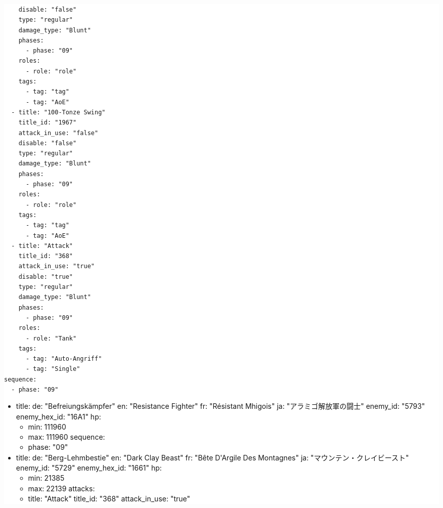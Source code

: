         disable: "false"
        type: "regular"
        damage_type: "Blunt"
        phases:
          - phase: "09"
        roles:
          - role: "role"
        tags:
          - tag: "tag"
          - tag: "AoE"
      - title: "100-Tonze Swing"
        title_id: "1967"
        attack_in_use: "false"
        disable: "false"
        type: "regular"
        damage_type: "Blunt"
        phases:
          - phase: "09"
        roles:
          - role: "role"
        tags:
          - tag: "tag"
          - tag: "AoE"
      - title: "Attack"
        title_id: "368"
        attack_in_use: "true"
        disable: "true"
        type: "regular"
        damage_type: "Blunt"
        phases:
          - phase: "09"
        roles:
          - role: "Tank"
        tags:
          - tag: "Auto-Angriff"
          - tag: "Single"
    sequence:
      - phase: "09"
  - title:
      de: "Befreiungskämpfer"
      en: "Resistance Fighter"
      fr: "Résistant Mhigois"
      ja: "アラミゴ解放軍の闘士"
    enemy_id: "5793"
    enemy_hex_id: "16A1"
    hp:
      - min: 111960
      - max: 111960
    sequence:
      - phase: "09"
  - title:
      de: "Berg-Lehmbestie"
      en: "Dark Clay Beast"
      fr: "Bête D'Argile Des Montagnes"
      ja: "マウンテン・クレイビースト"
    enemy_id: "5729"
    enemy_hex_id: "1661"
    hp:
      - min: 21385
      - max: 22139
    attacks:
      - title: "Attack"
        title_id: "368"
        attack_in_use: "true"